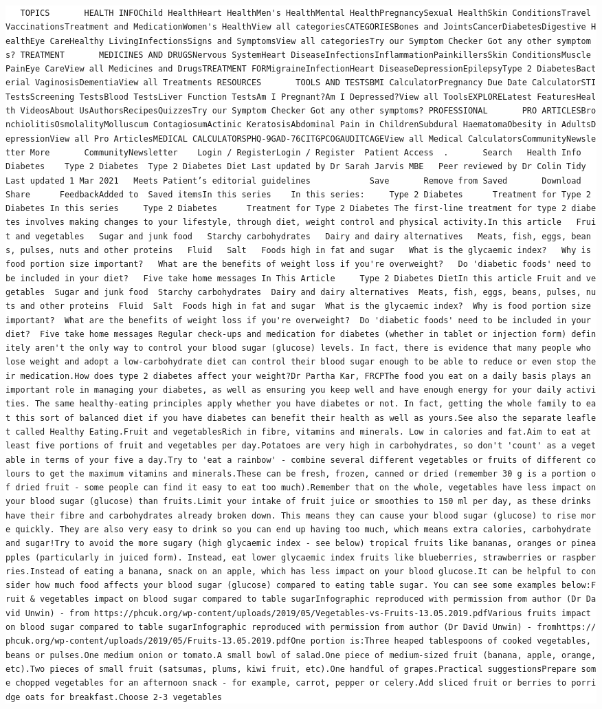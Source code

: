        TOPICS       HEALTH INFOChild HealthHeart HealthMen's HealthMental HealthPregnancySexual HealthSkin ConditionsTravel VaccinationsTreatment and MedicationWomen's HealthView all categoriesCATEGORIESBones and JointsCancerDiabetesDigestive HealthEye CareHealthy LivingInfectionsSigns and SymptomsView all categoriesTry our Symptom Checker Got any other symptoms? TREATMENT       MEDICINES AND DRUGSNervous SystemHeart DiseaseInfectionsInflammationPainkillersSkin ConditionsMuscle PainEye CareView all Medicines and DrugsTREATMENT FORMigraineInfectionHeart DiseaseDepressionEpilepsyType 2 DiabetesBacterial VaginosisDementiaView all Treatments RESOURCES       TOOLS AND TESTSBMI CalculatorPregnancy Due Date CalculatorSTI TestsScreening TestsBlood TestsLiver Function TestsAm I Pregnant?Am I Depressed?View all ToolsEXPLORELatest FeaturesHealth VideosAbout UsAuthorsRecipesQuizzesTry our Symptom Checker Got any other symptoms? PROFESSIONAL       PRO ARTICLESBronchiolitisOsmolalityMolluscum ContagiosumActinic KeratosisAbdominal Pain in ChildrenSubdural HaematomaObesity in AdultsDepressionView all Pro ArticlesMEDICAL CALCULATORSPHQ-9GAD-76CITGPCOGAUDITCAGEView all Medical CalculatorsCommunityNewsletter More       CommunityNewsletter    Login / RegisterLogin / Register  Patient Access  .       Search   Health Info    Diabetes    Type 2 Diabetes  Type 2 Diabetes Diet Last updated by Dr Sarah Jarvis MBE   Peer reviewed by Dr Colin Tidy  Last updated 1 Mar 2021   Meets Patient’s editorial guidelines            Save       Remove from Saved       Download      Share      FeedbackAdded to  Saved itemsIn this series    In this series:     Type 2 Diabetes      Treatment for Type 2 Diabetes In this series     Type 2 Diabetes      Treatment for Type 2 Diabetes The first-line treatment for type 2 diabetes involves making changes to your lifestyle, through diet, weight control and physical activity.In this article   Fruit and vegetables   Sugar and junk food   Starchy carbohydrates   Dairy and dairy alternatives   Meats, fish, eggs, beans, pulses, nuts and other proteins   Fluid   Salt   Foods high in fat and sugar   What is the glycaemic index?   Why is food portion size important?   What are the benefits of weight loss if you're overweight?   Do 'diabetic foods' need to be included in your diet?   Five take home messages In This Article     Type 2 Diabetes DietIn this article Fruit and vegetables  Sugar and junk food  Starchy carbohydrates  Dairy and dairy alternatives  Meats, fish, eggs, beans, pulses, nuts and other proteins  Fluid  Salt  Foods high in fat and sugar  What is the glycaemic index?  Why is food portion size important?  What are the benefits of weight loss if you're overweight?  Do 'diabetic foods' need to be included in your diet?  Five take home messages Regular check-ups and medication for diabetes (whether in tablet or injection form) definitely aren't the only way to control your blood sugar (glucose) levels. In fact, there is evidence that many people who lose weight and adopt a low-carbohydrate diet can control their blood sugar enough to be able to reduce or even stop their medication.How does type 2 diabetes affect your weight?Dr Partha Kar, FRCPThe food you eat on a daily basis plays an important role in managing your diabetes, as well as ensuring you keep well and have enough energy for your daily activities. The same healthy-eating principles apply whether you have diabetes or not. In fact, getting the whole family to eat this sort of balanced diet if you have diabetes can benefit their health as well as yours.See also the separate leaflet called Healthy Eating.Fruit and vegetablesRich in fibre, vitamins and minerals. Low in calories and fat.Aim to eat at least five portions of fruit and vegetables per day.Potatoes are very high in carbohydrates, so don't 'count' as a vegetable in terms of your five a day.Try to 'eat a rainbow' - combine several different vegetables or fruits of different colours to get the maximum vitamins and minerals.These can be fresh, frozen, canned or dried (remember 30 g is a portion of dried fruit - some people can find it easy to eat too much).Remember that on the whole, vegetables have less impact on your blood sugar (glucose) than fruits.Limit your intake of fruit juice or smoothies to 150 ml per day, as these drinks have their fibre and carbohydrates already broken down. This means they can cause your blood sugar (glucose) to rise more quickly. They are also very easy to drink so you can end up having too much, which means extra calories, carbohydrate and sugar!Try to avoid the more sugary (high glycaemic index - see below) tropical fruits like bananas, oranges or pineapples (particularly in juiced form). Instead, eat lower glycaemic index fruits like blueberries, strawberries or raspberries.Instead of eating a banana, snack on an apple, which has less impact on your blood glucose.It can be helpful to consider how much food affects your blood sugar (glucose) compared to eating table sugar. You can see some examples below:Fruit & vegetables impact on blood sugar compared to table sugarInfographic reproduced with permission from author (Dr David Unwin) - from https://phcuk.org/wp-content/uploads/2019/05/Vegetables-vs-Fruits-13.05.2019.pdfVarious fruits impact on blood sugar compared to table sugarInfographic reproduced with permission from author (Dr David Unwin) - fromhttps://phcuk.org/wp-content/uploads/2019/05/Fruits-13.05.2019.pdfOne portion is:Three heaped tablespoons of cooked vegetables, beans or pulses.One medium onion or tomato.A small bowl of salad.One piece of medium-sized fruit (banana, apple, orange, etc).Two pieces of small fruit (satsumas, plums, kiwi fruit, etc).One handful of grapes.Practical suggestionsPrepare some chopped vegetables for an afternoon snack - for example, carrot, pepper or celery.Add sliced fruit or berries to porridge oats for breakfast.Choose 2-3 vegetables